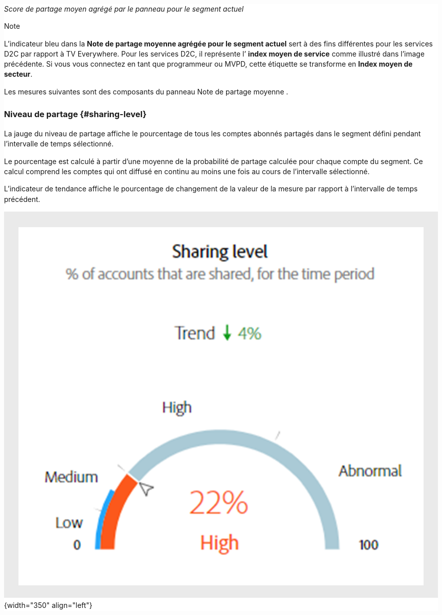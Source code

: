 
*Score de partage moyen agrégé par le panneau pour le segment actuel*

>[!NOTE]
>
> L’indicateur bleu dans la **Note de partage moyenne agrégée pour le segment actuel** sert à des fins différentes pour les services D2C par rapport à TV Everywhere. Pour les services D2C, il représente l’ **index moyen de service** comme illustré dans l’image précédente. Si vous vous connectez en tant que programmeur ou MVPD, cette étiquette se transforme en **Index moyen de secteur**.

Les mesures suivantes sont des composants du panneau Note de partage moyenne .

### Niveau de partage {#sharing-level}

La jauge du niveau de partage affiche le pourcentage de tous les comptes abonnés partagés dans le segment défini pendant l’intervalle de temps sélectionné.

Le pourcentage est calculé à partir d’une moyenne de la probabilité de partage calculée pour chaque compte du segment. Ce calcul comprend les comptes qui ont diffusé en continu au moins une fois au cours de l’intervalle sélectionné.

L’indicateur de tendance affiche le pourcentage de changement de la valeur de la mesure par rapport à l’intervalle de temps précédent.

![](assets/sharing-level.png){width="350" align="left"}
